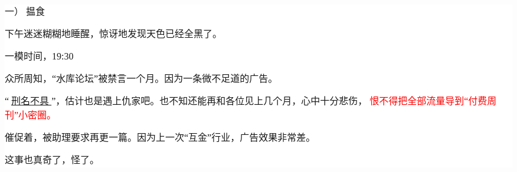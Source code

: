 <p style="line-height:150%;">
<span style="font-size:16px;line-height:150%;font-family:华文楷体;">
          一）
          <span style="font:9px 'Times New Roman';">
</span>
          揾食
         </span>
</p>
<p style="line-height:150%;">
<span style="font-size:16px;line-height:150%;font-family:华文楷体;">
</span>
</p>
<p style="line-height:150%;">
<span style="font-size:16px;line-height:150%;font-family:华文楷体;">
          下午迷迷糊糊地睡醒，惊讶地发现天色已经全黑了。
         </span>
</p>
<p style="line-height:150%;">
<span style="font-size:16px;line-height:150%;font-family:华文楷体;">
          一模时间，19:30
         </span>
</p>
<p style="line-height:150%;">
<span style="font-size:16px;line-height:150%;font-family:华文楷体;">
</span>
</p>
<p style="line-height:150%;">
<span style="font-size:16px;line-height:150%;font-family:华文楷体;">
          众所周知，“水库论坛”被禁言一个月。因为一条微不足道的广告。
         </span>
</p>
<p style="line-height:150%;">
<span style="font-size:16px;line-height:150%;font-family:华文楷体;">
          “
          <a href="http://mp.weixin.qq.com/s?__biz=MzAxNTMxMTc0MA==&amp;mid=2651017561&amp;idx=1&amp;sn=f3f179037e5eb8ef7131cf3e19c18937&amp;chksm=8072074ab7058e5c93850ecfb024b4c2fb4d84b8f0e0b976787bff2d90a0edbdaa2e4aa5b1a7&amp;scene=21#wechat_redirect" target="_blank">
           刑名不具
          </a>
          ”，估计也是遇上仇家吧。也不知还能再和各位见上几个月，心中十分悲伤，
          <span style="color:red;">
           恨不得把全部流量导到“付费周刊”小密圈。
          </span>
</span>
</p>
<p style="line-height:150%;">
<span style="font-size:16px;line-height:150%;font-family:华文楷体;">
</span>
</p>
<p style="line-height:150%;">
<span style="font-size:16px;line-height:150%;font-family:华文楷体;">
</span>
</p>
<p style="line-height:150%;">
<span style="font-size:16px;line-height:150%;font-family:华文楷体;">
          催促着，被助理要求再更一篇。因为上一次“互金”行业，广告效果非常差。
         </span>
</p>
<p style="line-height:150%;">
<span style="font-size:16px;line-height:150%;font-family:华文楷体;">
          这事也真奇了，怪了。
         </span>
</p>
<p style="line-height:150%;">